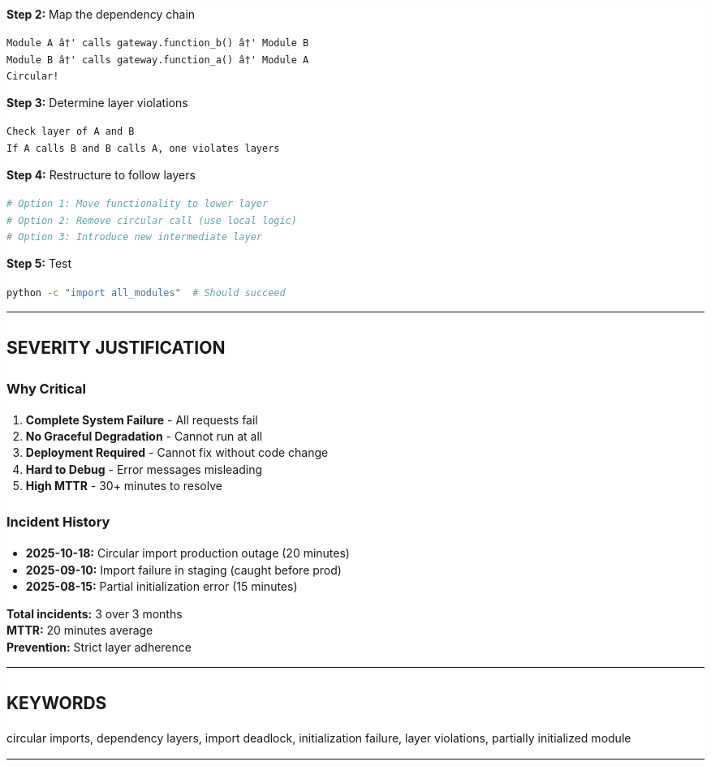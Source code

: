 **Step 2:** Map the dependency chain
```
Module A â†' calls gateway.function_b() â†' Module B
Module B â†' calls gateway.function_a() â†' Module A
Circular!
```

**Step 3:** Determine layer violations
```
Check layer of A and B
If A calls B and B calls A, one violates layers
```

**Step 4:** Restructure to follow layers
```python
# Option 1: Move functionality to lower layer
# Option 2: Remove circular call (use local logic)
# Option 3: Introduce new intermediate layer
```

**Step 5:** Test
```bash
python -c "import all_modules"  # Should succeed
```

---

## SEVERITY JUSTIFICATION

### Why Critical

1. **Complete System Failure** - All requests fail
2. **No Graceful Degradation** - Cannot run at all
3. **Deployment Required** - Cannot fix without code change
4. **Hard to Debug** - Error messages misleading
5. **High MTTR** - 30+ minutes to resolve

### Incident History

- **2025-10-18:** Circular import production outage (20 minutes)
- **2025-09-10:** Import failure in staging (caught before prod)
- **2025-08-15:** Partial initialization error (15 minutes)

**Total incidents:** 3 over 3 months  
**MTTR:** 20 minutes average  
**Prevention:** Strict layer adherence

---

## KEYWORDS

circular imports, dependency layers, import deadlock, initialization failure, layer violations, partially initialized module

---
